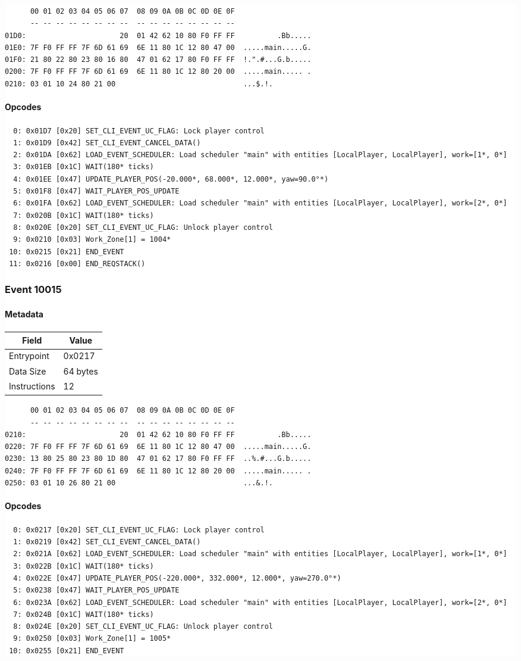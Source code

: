 ```
      00 01 02 03 04 05 06 07  08 09 0A 0B 0C 0D 0E 0F
      -- -- -- -- -- -- -- --  -- -- -- -- -- -- -- --
01D0:                      20  01 42 62 10 80 F0 FF FF          .Bb.....
01E0: 7F F0 FF FF 7F 6D 61 69  6E 11 80 1C 12 80 47 00  .....main.....G.
01F0: 21 80 22 80 23 80 16 80  47 01 62 17 80 F0 FF FF  !.".#...G.b.....
0200: 7F F0 FF FF 7F 6D 61 69  6E 11 80 1C 12 80 20 00  .....main..... .
0210: 03 01 10 24 80 21 00                              ...$.!.         
```

#### Opcodes

```
  0: 0x01D7 [0x20] SET_CLI_EVENT_UC_FLAG: Lock player control
  1: 0x01D9 [0x42] SET_CLI_EVENT_CANCEL_DATA()
  2: 0x01DA [0x62] LOAD_EVENT_SCHEDULER: Load scheduler "main" with entities [LocalPlayer, LocalPlayer], work=[1*, 0*]
  3: 0x01EB [0x1C] WAIT(180* ticks)
  4: 0x01EE [0x47] UPDATE_PLAYER_POS(-20.000*, 68.000*, 12.000*, yaw=90.0°*)
  5: 0x01F8 [0x47] WAIT_PLAYER_POS_UPDATE
  6: 0x01FA [0x62] LOAD_EVENT_SCHEDULER: Load scheduler "main" with entities [LocalPlayer, LocalPlayer], work=[2*, 0*]
  7: 0x020B [0x1C] WAIT(180* ticks)
  8: 0x020E [0x20] SET_CLI_EVENT_UC_FLAG: Unlock player control
  9: 0x0210 [0x03] Work_Zone[1] = 1004*
 10: 0x0215 [0x21] END_EVENT
 11: 0x0216 [0x00] END_REQSTACK()
```

### Event 10015

#### Metadata

| Field        | Value    |
|--------------|----------|
| Entrypoint   | 0x0217   |
| Data Size    | 64 bytes |
| Instructions | 12       |

```
      00 01 02 03 04 05 06 07  08 09 0A 0B 0C 0D 0E 0F
      -- -- -- -- -- -- -- --  -- -- -- -- -- -- -- --
0210:                      20  01 42 62 10 80 F0 FF FF          .Bb.....
0220: 7F F0 FF FF 7F 6D 61 69  6E 11 80 1C 12 80 47 00  .....main.....G.
0230: 13 80 25 80 23 80 1D 80  47 01 62 17 80 F0 FF FF  ..%.#...G.b.....
0240: 7F F0 FF FF 7F 6D 61 69  6E 11 80 1C 12 80 20 00  .....main..... .
0250: 03 01 10 26 80 21 00                              ...&.!.         
```

#### Opcodes

```
  0: 0x0217 [0x20] SET_CLI_EVENT_UC_FLAG: Lock player control
  1: 0x0219 [0x42] SET_CLI_EVENT_CANCEL_DATA()
  2: 0x021A [0x62] LOAD_EVENT_SCHEDULER: Load scheduler "main" with entities [LocalPlayer, LocalPlayer], work=[1*, 0*]
  3: 0x022B [0x1C] WAIT(180* ticks)
  4: 0x022E [0x47] UPDATE_PLAYER_POS(-220.000*, 332.000*, 12.000*, yaw=270.0°*)
  5: 0x0238 [0x47] WAIT_PLAYER_POS_UPDATE
  6: 0x023A [0x62] LOAD_EVENT_SCHEDULER: Load scheduler "main" with entities [LocalPlayer, LocalPlayer], work=[2*, 0*]
  7: 0x024B [0x1C] WAIT(180* ticks)
  8: 0x024E [0x20] SET_CLI_EVENT_UC_FLAG: Unlock player control
  9: 0x0250 [0x03] Work_Zone[1] = 1005*
 10: 0x0255 [0x21] END_EVENT
```